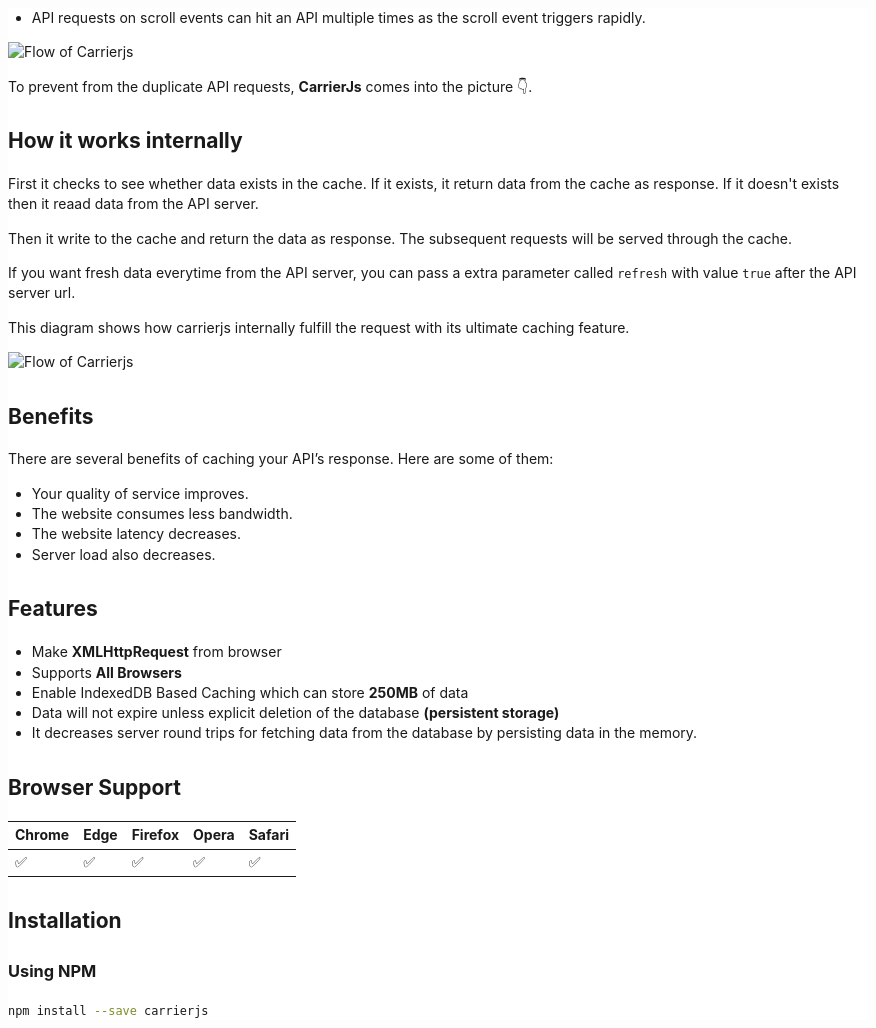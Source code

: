 - API requests on scroll events can hit an API multiple times as the scroll event triggers rapidly.

![Flow of Carrierjs](https://theritikchoure.github.io/carrierjs/doc/assets/images/carrierjs-multiple-api-call.png)

To prevent from the duplicate API requests, **CarrierJs** comes into the picture 👇.

## How it works internally

First it checks to see whether data exists in the cache. If it exists, it return data from the cache as response. If it doesn't exists then it reaad data from the API server.

Then it write to the cache and return the data as response. The subsequent requests will be served through the cache.

If you want fresh data everytime from the API server, you can pass a extra parameter called `refresh` with value `true` after the API server url.

This diagram shows how carrierjs internally fulfill the request with its ultimate caching feature.

![Flow of Carrierjs](https://theritikchoure.github.io/carrierjs/doc/assets/images/code-flow.png)

## Benefits

There are several benefits of caching your API’s response. Here are some of them:

- Your quality of service improves.
- The website consumes less bandwidth.
- The website latency decreases.
- Server load also decreases.

## Features

- Make **XMLHttpRequest** from browser
- Supports **All Browsers**
- Enable IndexedDB Based Caching which can store **250MB** of data
- Data will not expire unless explicit deletion of the database **(persistent storage)**
- It decreases server round trips for fetching data from the database by persisting data in the memory.

## Browser Support

| Chrome | Edge | Firefox | Opera | Safari |
| ------ | ---- | ------- | ----- | ------ |
| ✅     | ✅   | ✅      | ✅    | ✅     |

## Installation

### Using NPM

```bash
npm install --save carrierjs
```
